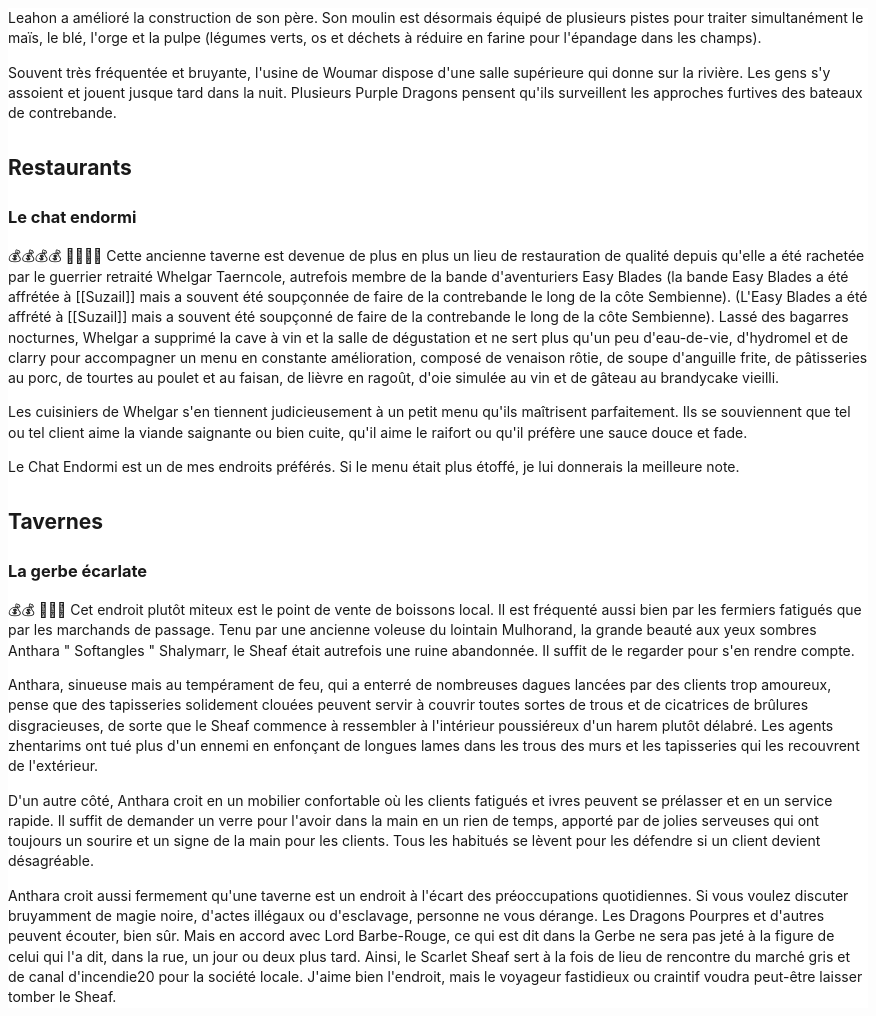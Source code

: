Leahon a amélioré la construction de son père. Son moulin est désormais équipé de plusieurs pistes pour traiter simultanément le maïs, le blé, l'orge et la pulpe (légumes verts, os et déchets à réduire en farine pour l'épandage dans les champs).

Souvent très fréquentée et bruyante, l'usine de Woumar dispose d'une salle supérieure qui donne sur la rivière. Les gens s'y assoient et jouent jusque tard dans la nuit. Plusieurs Purple Dragons pensent qu'ils surveillent les approches furtives des bateaux de contrebande.

## Restaurants
### Le chat endormi
💰💰💰💰
🍺🍺🍺🍺
Cette ancienne taverne est devenue de plus en plus un lieu de restauration de qualité depuis qu'elle a été rachetée par le guerrier retraité Whelgar Taerncole, autrefois membre de la bande d'aventuriers Easy Blades (la bande Easy Blades a été affrétée à [[Suzail]] mais a souvent été soupçonnée de faire de la contrebande le long de la côte Sembienne). (L'Easy Blades a été affrété à [[Suzail]] mais a souvent été soupçonné de faire de la contrebande le long de la côte Sembienne). Lassé des bagarres nocturnes, Whelgar a supprimé la cave à vin et la salle de dégustation et ne sert plus qu'un peu d'eau-de-vie, d'hydromel et de clarry pour accompagner un menu en constante amélioration, composé de venaison rôtie, de soupe d'anguille frite, de pâtisseries au porc, de tourtes au poulet et au faisan, de lièvre en ragoût, d'oie simulée au vin et de gâteau au brandycake vieilli.

Les cuisiniers de Whelgar s'en tiennent judicieusement à un petit menu qu'ils maîtrisent parfaitement. Ils se souviennent que tel ou tel client aime la viande saignante ou bien cuite, qu'il aime le raifort ou qu'il préfère une sauce douce et fade.

Le Chat Endormi est un de mes endroits préférés. Si le menu était plus étoffé, je lui donnerais la meilleure note.

## Tavernes
### La gerbe écarlate
💰💰
🍺🍺🍺
Cet endroit plutôt miteux est le point de vente de boissons local. Il est fréquenté aussi bien par les fermiers fatigués que par les marchands de passage. Tenu par une ancienne voleuse du lointain Mulhorand, la grande beauté aux yeux sombres Anthara " Softangles " Shalymarr, le Sheaf était autrefois une ruine abandonnée. Il suffit de le regarder pour s'en rendre compte.

Anthara, sinueuse mais au tempérament de feu, qui a enterré de nombreuses dagues lancées par des clients trop amoureux, pense que des tapisseries solidement clouées peuvent servir à couvrir toutes sortes de trous et de cicatrices de brûlures disgracieuses, de sorte que le Sheaf commence à ressembler à l'intérieur poussiéreux d'un harem plutôt délabré. Les agents zhentarims ont tué plus d'un ennemi en enfonçant de longues lames dans les trous des murs et les tapisseries qui les recouvrent de l'extérieur.

D'un autre côté, Anthara croit en un mobilier confortable où les clients fatigués et ivres peuvent se prélasser et en un service rapide. Il suffit de demander un verre pour l'avoir dans la main en un rien de temps, apporté par de jolies serveuses qui ont toujours un sourire et un signe de la main pour les clients. Tous les habitués se lèvent pour les défendre si un client devient désagréable.

Anthara croit aussi fermement qu'une taverne est un endroit à l'écart des préoccupations quotidiennes. Si vous voulez discuter bruyamment de magie noire, d'actes illégaux ou d'esclavage, personne ne vous dérange. Les Dragons Pourpres et d'autres peuvent écouter, bien sûr. Mais en accord avec Lord Barbe-Rouge, ce qui est dit dans la Gerbe ne sera pas jeté à la figure de celui qui l'a dit, dans la rue, un jour ou deux plus tard. Ainsi, le Scarlet Sheaf sert à la fois de lieu de rencontre du marché gris et de canal d'incendie20 pour la société locale. J'aime bien l'endroit, mais le voyageur fastidieux ou craintif voudra peut-être laisser tomber le Sheaf.

